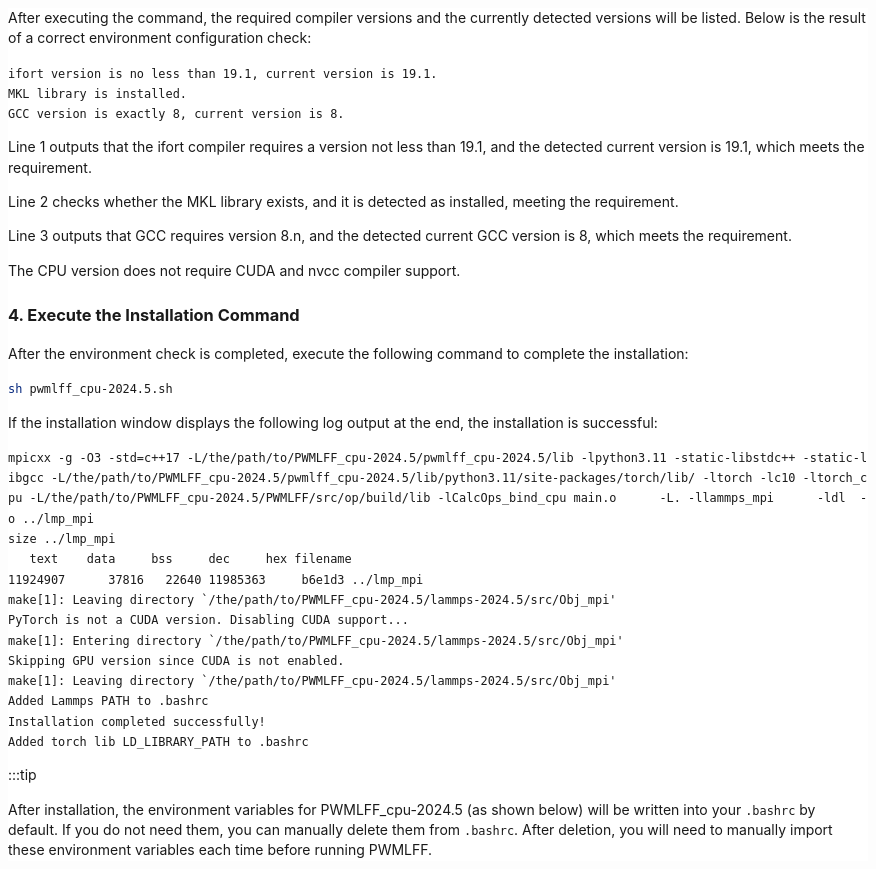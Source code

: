 After executing the command, the required compiler versions and the currently detected versions will be listed. Below is the result of a correct environment configuration check:

```
ifort version is no less than 19.1, current version is 19.1.
MKL library is installed.
GCC version is exactly 8, current version is 8.
```

Line 1 outputs that the ifort compiler requires a version not less than 19.1, and the detected current version is 19.1, which meets the requirement.

Line 2 checks whether the MKL library exists, and it is detected as installed, meeting the requirement.

Line 3 outputs that GCC requires version 8.n, and the detected current GCC version is 8, which meets the requirement.

The CPU version does not require CUDA and nvcc compiler support.

### 4. Execute the Installation Command

After the environment check is completed, execute the following command to complete the installation:

```bash
sh pwmlff_cpu-2024.5.sh
```

If the installation window displays the following log output at the end, the installation is successful:

```txt
mpicxx -g -O3 -std=c++17 -L/the/path/to/PWMLFF_cpu-2024.5/pwmlff_cpu-2024.5/lib -lpython3.11 -static-libstdc++ -static-libgcc -L/the/path/to/PWMLFF_cpu-2024.5/pwmlff_cpu-2024.5/lib/python3.11/site-packages/torch/lib/ -ltorch -lc10 -ltorch_cpu -L/the/path/to/PWMLFF_cpu-2024.5/PWMLFF/src/op/build/lib -lCalcOps_bind_cpu main.o      -L. -llammps_mpi      -ldl  -o ../lmp_mpi
size ../lmp_mpi
   text	   data	    bss	    dec	    hex	filename
11924907	  37816	  22640	11985363	 b6e1d3	../lmp_mpi
make[1]: Leaving directory `/the/path/to/PWMLFF_cpu-2024.5/lammps-2024.5/src/Obj_mpi'
PyTorch is not a CUDA version. Disabling CUDA support...
make[1]: Entering directory `/the/path/to/PWMLFF_cpu-2024.5/lammps-2024.5/src/Obj_mpi'
Skipping GPU version since CUDA is not enabled.
make[1]: Leaving directory `/the/path/to/PWMLFF_cpu-2024.5/lammps-2024.5/src/Obj_mpi'
Added Lammps PATH to .bashrc
Installation completed successfully!
Added torch lib LD_LIBRARY_PATH to .bashrc
```

:::tip

After installation, the environment variables for PWMLFF_cpu-2024.5 (as shown below) will be written into your `.bashrc` by default. If you do not need them, you can manually delete them from `.bashrc`. After deletion, you will need to manually import these environment variables each time before running PWMLFF.
